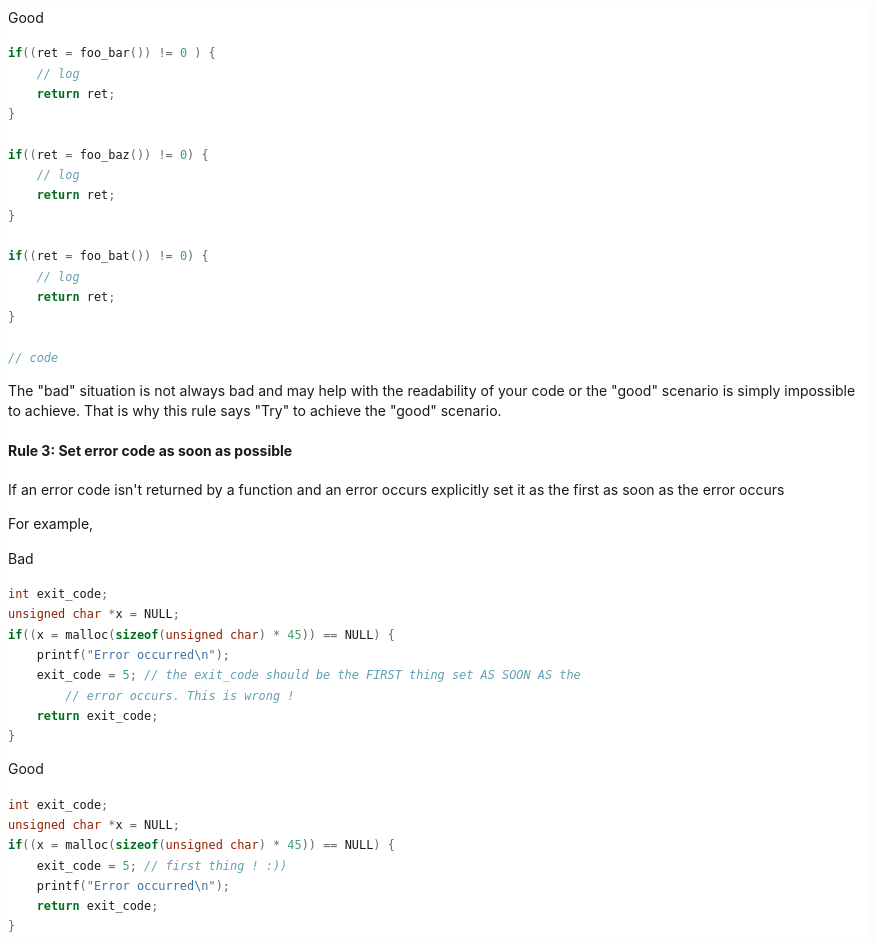 Good

```c
if((ret = foo_bar()) != 0 ) {
    // log
    return ret;
}

if((ret = foo_baz()) != 0) {
    // log
    return ret;
}

if((ret = foo_bat()) != 0) {
    // log
    return ret;
}

// code
```

The "bad" situation is not always bad and may help with the readability of your
code or the "good" scenario is simply impossible to achieve. That is why this
rule says "Try" to achieve the "good" scenario.

#### Rule 3: Set error code as soon as possible

If an error code isn't returned by a function and an error occurs explicitly set
it as the first as soon as the error occurs

For example,

Bad

```c
int exit_code;
unsigned char *x = NULL;
if((x = malloc(sizeof(unsigned char) * 45)) == NULL) {
    printf("Error occurred\n");
    exit_code = 5; // the exit_code should be the FIRST thing set AS SOON AS the
        // error occurs. This is wrong !
    return exit_code;
}
```

Good

```c
int exit_code;
unsigned char *x = NULL;
if((x = malloc(sizeof(unsigned char) * 45)) == NULL) {
    exit_code = 5; // first thing ! :))
    printf("Error occurred\n");
    return exit_code;
}
```
